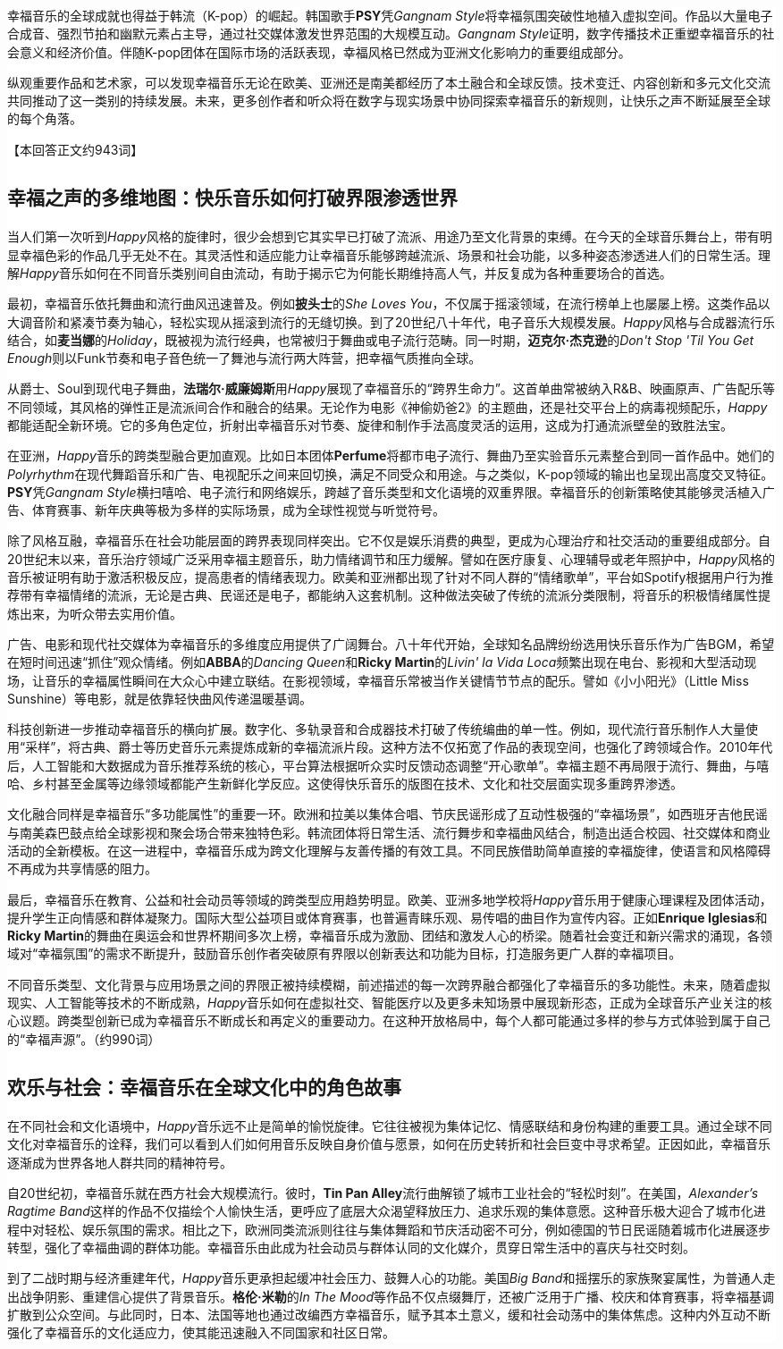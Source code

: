 幸福音乐的全球成就也得益于韩流（K-pop）的崛起。韩国歌手**PSY**凭*Gangnam Style*将幸福氛围突破性地植入虚拟空间。作品以大量电子合成音、强烈节拍和幽默元素占主导，通过社交媒体激发世界范围的大规模互动。*Gangnam Style*证明，数字传播技术正重塑幸福音乐的社会意义和经济价值。伴随K-pop团体在国际市场的活跃表现，幸福风格已然成为亚洲文化影响力的重要组成部分。

纵观重要作品和艺术家，可以发现幸福音乐无论在欧美、亚洲还是南美都经历了本土融合和全球反馈。技术变迁、内容创新和多元文化交流共同推动了这一类别的持续发展。未来，更多创作者和听众将在数字与现实场景中协同探索幸福音乐的新规则，让快乐之声不断延展至全球的每个角落。

【本回答正文约943词】

## 幸福之声的多维地图：快乐音乐如何打破界限渗透世界

当人们第一次听到*Happy*风格的旋律时，很少会想到它其实早已打破了流派、用途乃至文化背景的束缚。在今天的全球音乐舞台上，带有明显幸福色彩的作品几乎无处不在。其灵活性和适应能力让幸福音乐能够跨越流派、场景和社会功能，以多种姿态渗透进人们的日常生活。理解*Happy*音乐如何在不同音乐类别间自由流动，有助于揭示它为何能长期维持高人气，并反复成为各种重要场合的首选。

最初，幸福音乐依托舞曲和流行曲风迅速普及。例如**披头士**的*She Loves You*，不仅属于摇滚领域，在流行榜单上也屡屡上榜。这类作品以大调音阶和紧凑节奏为轴心，轻松实现从摇滚到流行的无缝切换。到了20世纪八十年代，电子音乐大规模发展。*Happy*风格与合成器流行乐结合，如**麦当娜**的*Holiday*，既被视为流行经典，也常被归于舞曲或电子流行范畴。同一时期，**迈克尔·杰克逊**的*Don't Stop 'Til You Get Enough*则以Funk节奏和电子音色统一了舞池与流行两大阵营，把幸福气质推向全球。

从爵士、Soul到现代电子舞曲，**法瑞尔·威廉姆斯**用*Happy*展现了幸福音乐的“跨界生命力”。这首单曲常被纳入R&B、映画原声、广告配乐等不同领域，其风格的弹性正是流派间合作和融合的结果。无论作为电影《神偷奶爸2》的主题曲，还是社交平台上的病毒视频配乐，*Happy*都能适配全新环境。它的多角色定位，折射出幸福音乐对节奏、旋律和制作手法高度灵活的运用，这成为打通流派壁垒的致胜法宝。

在亚洲，*Happy*音乐的跨类型融合更加直观。比如日本团体**Perfume**将都市电子流行、舞曲乃至实验音乐元素整合到同一首作品中。她们的*Polyrhythm*在现代舞蹈音乐和广告、电视配乐之间来回切换，满足不同受众和用途。与之类似，K-pop领域的输出也呈现出高度交叉特征。**PSY**凭*Gangnam Style*横扫嘻哈、电子流行和网络娱乐，跨越了音乐类型和文化语境的双重界限。幸福音乐的创新策略使其能够灵活植入广告、体育赛事、新年庆典等极为多样的实际场景，成为全球性视觉与听觉符号。

除了风格互融，幸福音乐在社会功能层面的跨界表现同样突出。它不仅是娱乐消费的典型，更成为心理治疗和社交活动的重要组成部分。自20世纪末以来，音乐治疗领域广泛采用幸福主题音乐，助力情绪调节和压力缓解。譬如在医疗康复、心理辅导或老年照护中，*Happy*风格的音乐被证明有助于激活积极反应，提高患者的情绪表现力。欧美和亚洲都出现了针对不同人群的“情绪歌单”，平台如Spotify根据用户行为推荐带有幸福情绪的流派，无论是古典、民谣还是电子，都能纳入这套机制。这种做法突破了传统的流派分类限制，将音乐的积极情绪属性提炼出来，为听众带去实用价值。

广告、电影和现代社交媒体为幸福音乐的多维度应用提供了广阔舞台。八十年代开始，全球知名品牌纷纷选用快乐音乐作为广告BGM，希望在短时间迅速“抓住”观众情绪。例如**ABBA**的*Dancing Queen*和**Ricky Martin**的*Livin' la Vida Loca*频繁出现在电台、影视和大型活动现场，让音乐的幸福属性瞬间在大众心中建立联结。在影视领域，幸福音乐常被当作关键情节节点的配乐。譬如《小小阳光》（Little Miss Sunshine）等电影，就是依靠轻快曲风传递温暖基调。

科技创新进一步推动幸福音乐的横向扩展。数字化、多轨录音和合成器技术打破了传统编曲的单一性。例如，现代流行音乐制作人大量使用“采样”，将古典、爵士等历史音乐元素提炼成新的幸福流派片段。这种方法不仅拓宽了作品的表现空间，也强化了跨领域合作。2010年代后，人工智能和大数据成为音乐推荐系统的核心，平台算法根据听众实时反馈动态调整“开心歌单”。幸福主题不再局限于流行、舞曲，与嘻哈、乡村甚至金属等边缘领域都能产生新鲜化学反应。这使得快乐音乐的版图在技术、文化和社交层面实现多重跨界渗透。

文化融合同样是幸福音乐“多功能属性”的重要一环。欧洲和拉美以集体合唱、节庆民谣形成了互动性极强的“幸福场景”，如西班牙吉他民谣与南美森巴鼓点给全球影视和聚会场合带来独特色彩。韩流团体将日常生活、流行舞步和幸福曲风结合，制造出适合校园、社交媒体和商业活动的全新模板。在这一进程中，幸福音乐成为跨文化理解与友善传播的有效工具。不同民族借助简单直接的幸福旋律，使语言和风格障碍不再成为共享情感的阻力。

最后，幸福音乐在教育、公益和社会动员等领域的跨类型应用趋势明显。欧美、亚洲多地学校将*Happy*音乐用于健康心理课程及团体活动，提升学生正向情感和群体凝聚力。国际大型公益项目或体育赛事，也普遍青睐乐观、易传唱的曲目作为宣传内容。正如**Enrique Iglesias**和**Ricky Martin**的舞曲在奥运会和世界杯期间多次上榜，幸福音乐成为激励、团结和激发人心的桥梁。随着社会变迁和新兴需求的涌现，各领域对“幸福氛围”的需求不断提升，鼓励音乐创作者突破原有界限以创新表达和功能为目标，打造服务更广人群的幸福项目。

不同音乐类型、文化背景与应用场景之间的界限正被持续模糊，前述描述的每一次跨界融合都强化了幸福音乐的多功能性。未来，随着虚拟现实、人工智能等技术的不断成熟，*Happy*音乐如何在虚拟社交、智能医疗以及更多未知场景中展现新形态，正成为全球音乐产业关注的核心议题。跨类型创新已成为幸福音乐不断成长和再定义的重要动力。在这种开放格局中，每个人都可能通过多样的参与方式体验到属于自己的“幸福声源”。（约990词）

## 欢乐与社会：幸福音乐在全球文化中的角色故事

在不同社会和文化语境中，*Happy*音乐远不止是简单的愉悦旋律。它往往被视为集体记忆、情感联结和身份构建的重要工具。通过全球不同文化对幸福音乐的诠释，我们可以看到人们如何用音乐反映自身价值与愿景，如何在历史转折和社会巨变中寻求希望。正因如此，幸福音乐逐渐成为世界各地人群共同的精神符号。

自20世纪初，幸福音乐就在西方社会大规模流行。彼时，**Tin Pan Alley**流行曲解锁了城市工业社会的“轻松时刻”。在美国，*Alexander’s Ragtime Band*这样的作品不仅描绘个人愉快生活，更呼应了底层大众渴望释放压力、追求乐观的集体意愿。这种音乐极大迎合了城市化进程中对轻松、娱乐氛围的需求。相比之下，欧洲同类流派则往往与集体舞蹈和节庆活动密不可分，例如德国的节日民谣随着城市化进展逐步转型，强化了幸福曲调的群体功能。幸福音乐由此成为社会动员与群体认同的文化媒介，贯穿日常生活中的喜庆与社交时刻。

到了二战时期与经济重建年代，*Happy*音乐更承担起缓冲社会压力、鼓舞人心的功能。美国*Big Band*和摇摆乐的家族聚宴属性，为普通人走出战争阴影、重建信心提供了背景音乐。**格伦·米勒**的*In The Mood*等作品不仅点缀舞厅，还被广泛用于广播、校庆和体育赛事，将幸福基调扩散到公众空间。与此同时，日本、法国等地也通过改编西方幸福音乐，赋予其本土意义，缓和社会动荡中的集体焦虑。这种内外互动不断强化了幸福音乐的文化适应力，使其能迅速融入不同国家和社区日常。
